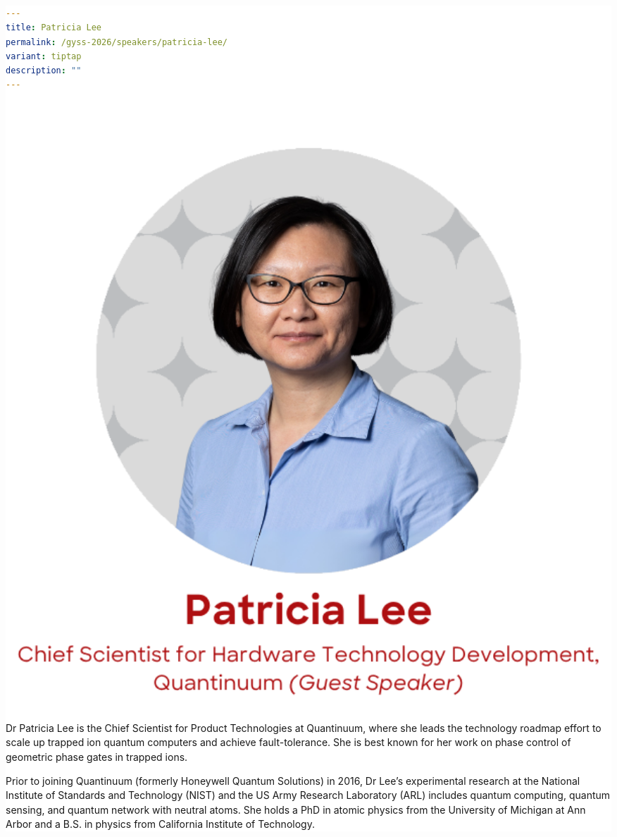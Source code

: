 ```yaml
---
title: Patricia Lee
permalink: /gyss-2026/speakers/patricia-lee/
variant: tiptap
description: ""
---
```

<div class="isomer-image-wrapper">
<img style="width: 100%" height="auto" width="100%" alt="Patricia Lee" src="/images/GYSS 2026/Patricia_Lee_2026.png">
</div>
<p>Dr Patricia Lee is the Chief Scientist for Product Technologies at Quantinuum,
where she leads the technology roadmap effort to scale up trapped ion quantum
computers and achieve fault-tolerance. She is best known for her work on
phase control of geometric phase gates in trapped ions.&nbsp;</p>
<p>Prior to joining Quantinuum (formerly Honeywell Quantum Solutions) in
2016, Dr Lee’s experimental research at the National Institute of Standards
and Technology (NIST) and the US Army Research Laboratory (ARL) includes
quantum computing, quantum sensing, and quantum network with neutral atoms.
She holds a PhD in atomic physics from the University of Michigan at Ann
Arbor and a B.S. in physics from California Institute of Technology.</p>